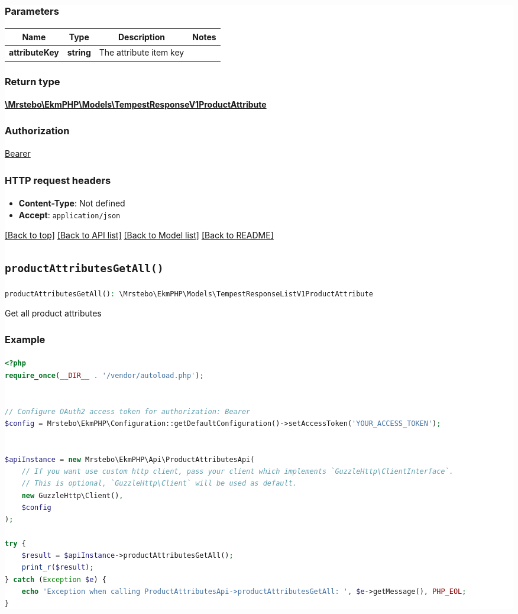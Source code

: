 ### Parameters

Name | Type | Description  | Notes
------------- | ------------- | ------------- | -------------
 **attributeKey** | **string**| The attribute item key |

### Return type

[**\Mrstebo\EkmPHP\Models\TempestResponseV1ProductAttribute**](../Model/TempestResponseV1ProductAttribute.md)

### Authorization

[Bearer](../../README.md#Bearer)

### HTTP request headers

- **Content-Type**: Not defined
- **Accept**: `application/json`

[[Back to top]](#) [[Back to API list]](../../README.md#endpoints)
[[Back to Model list]](../../README.md#models)
[[Back to README]](../../README.md)

## `productAttributesGetAll()`

```php
productAttributesGetAll(): \Mrstebo\EkmPHP\Models\TempestResponseListV1ProductAttribute
```

Get all product attributes

### Example

```php
<?php
require_once(__DIR__ . '/vendor/autoload.php');


// Configure OAuth2 access token for authorization: Bearer
$config = Mrstebo\EkmPHP\Configuration::getDefaultConfiguration()->setAccessToken('YOUR_ACCESS_TOKEN');


$apiInstance = new Mrstebo\EkmPHP\Api\ProductAttributesApi(
    // If you want use custom http client, pass your client which implements `GuzzleHttp\ClientInterface`.
    // This is optional, `GuzzleHttp\Client` will be used as default.
    new GuzzleHttp\Client(),
    $config
);

try {
    $result = $apiInstance->productAttributesGetAll();
    print_r($result);
} catch (Exception $e) {
    echo 'Exception when calling ProductAttributesApi->productAttributesGetAll: ', $e->getMessage(), PHP_EOL;
}
```
